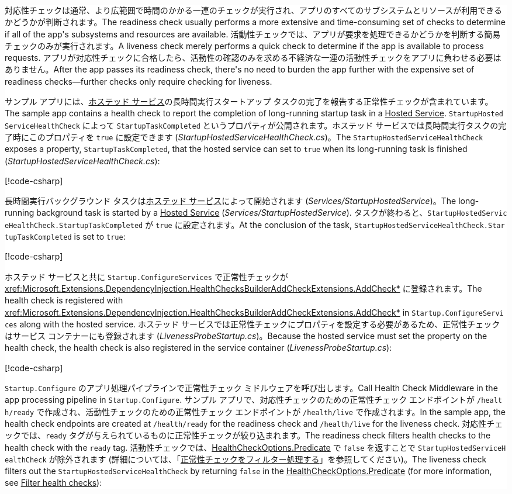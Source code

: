 <span data-ttu-id="77878-242">対応性チェックは通常、より広範囲で時間のかかる一連のチェックが実行され、アプリのすべてのサブシステムとリソースが利用できるかどうかが判断されます。</span><span class="sxs-lookup"><span data-stu-id="77878-242">The readiness check usually performs a more extensive and time-consuming set of checks to determine if all of the app's subsystems and resources are available.</span></span> <span data-ttu-id="77878-243">活動性チェックでは、アプリが要求を処理できるかどうかを判断する簡易チェックのみが実行されます。</span><span class="sxs-lookup"><span data-stu-id="77878-243">A liveness check merely performs a quick check to determine if the app is available to process requests.</span></span> <span data-ttu-id="77878-244">アプリが対応性チェックに合格したら、活動性の確認のみを求める不経済な一連の活動性チェックをアプリに負わせる必要はありません。</span><span class="sxs-lookup"><span data-stu-id="77878-244">After the app passes its readiness check, there's no need to burden the app further with the expensive set of readiness checks&mdash;further checks only require checking for liveness.</span></span>

<span data-ttu-id="77878-245">サンプル アプリには、[ホステッド サービス](xref:fundamentals/host/hosted-services)の長時間実行スタートアップ タスクの完了を報告する正常性チェックが含まれています。</span><span class="sxs-lookup"><span data-stu-id="77878-245">The sample app contains a health check to report the completion of long-running startup task in a [Hosted Service](xref:fundamentals/host/hosted-services).</span></span> <span data-ttu-id="77878-246">`StartupHostedServiceHealthCheck` によって `StartupTaskCompleted` というプロパティが公開されます。ホステッド サービスでは長時間実行タスクの完了時にこのプロパティを `true` に設定できます (*StartupHostedServiceHealthCheck.cs*)。</span><span class="sxs-lookup"><span data-stu-id="77878-246">The `StartupHostedServiceHealthCheck` exposes a property, `StartupTaskCompleted`, that the hosted service can set to `true` when its long-running task is finished (*StartupHostedServiceHealthCheck.cs*):</span></span>

[!code-csharp[](health-checks/samples/2.x/HealthChecksSample/StartupHostedServiceHealthCheck.cs?name=snippet1&highlight=5)]

<span data-ttu-id="77878-247">長時間実行バックグラウンド タスクは[ホステッド サービス](xref:fundamentals/host/hosted-services)によって開始されます (*Services/StartupHostedService*)。</span><span class="sxs-lookup"><span data-stu-id="77878-247">The long-running background task is started by a [Hosted Service](xref:fundamentals/host/hosted-services) (*Services/StartupHostedService*).</span></span> <span data-ttu-id="77878-248">タスクが終わると、`StartupHostedServiceHealthCheck.StartupTaskCompleted` が `true` に設定されます。</span><span class="sxs-lookup"><span data-stu-id="77878-248">At the conclusion of the task, `StartupHostedServiceHealthCheck.StartupTaskCompleted` is set to `true`:</span></span>

[!code-csharp[](health-checks/samples/2.x/HealthChecksSample/Services/StartupHostedService.cs?name=snippet1&highlight=18-20)]

<span data-ttu-id="77878-249">ホステッド サービスと共に `Startup.ConfigureServices` で正常性チェックが <xref:Microsoft.Extensions.DependencyInjection.HealthChecksBuilderAddCheckExtensions.AddCheck*> に登録されます。</span><span class="sxs-lookup"><span data-stu-id="77878-249">The health check is registered with <xref:Microsoft.Extensions.DependencyInjection.HealthChecksBuilderAddCheckExtensions.AddCheck*> in `Startup.ConfigureServices` along with the hosted service.</span></span> <span data-ttu-id="77878-250">ホステッド サービスでは正常性チェックにプロパティを設定する必要があるため、正常性チェックはサービス コンテナーにも登録されます (*LivenessProbeStartup.cs*)。</span><span class="sxs-lookup"><span data-stu-id="77878-250">Because the hosted service must set the property on the health check, the health check is also registered in the service container (*LivenessProbeStartup.cs*):</span></span>

[!code-csharp[](health-checks/samples/2.x/HealthChecksSample/LivenessProbeStartup.cs?name=snippet_ConfigureServices)]

<span data-ttu-id="77878-251">`Startup.Configure` のアプリ処理パイプラインで正常性チェック ミドルウェアを呼び出します。</span><span class="sxs-lookup"><span data-stu-id="77878-251">Call Health Check Middleware in the app processing pipeline in `Startup.Configure`.</span></span> <span data-ttu-id="77878-252">サンプル アプリで、対応性チェックのための正常性チェック エンドポイントが `/health/ready` で作成され、活動性チェックのための正常性チェック エンドポイントが `/health/live` で作成されます。</span><span class="sxs-lookup"><span data-stu-id="77878-252">In the sample app, the health check endpoints are created at `/health/ready` for the readiness check and `/health/live` for the liveness check.</span></span> <span data-ttu-id="77878-253">対応性チェックでは、`ready` タグが与えられているものに正常性チェックが絞り込まれます。</span><span class="sxs-lookup"><span data-stu-id="77878-253">The readiness check filters health checks to the health check with the `ready` tag.</span></span> <span data-ttu-id="77878-254">活動性チェックでは、[HealthCheckOptions.Predicate](xref:Microsoft.AspNetCore.Diagnostics.HealthChecks.HealthCheckOptions.Predicate) で `false` を返すことで `StartupHostedServiceHealthCheck` が除外されます (詳細については、「[正常性チェックをフィルター処理する](#filter-health-checks)」を参照してください)。</span><span class="sxs-lookup"><span data-stu-id="77878-254">The liveness check filters out the `StartupHostedServiceHealthCheck` by returning `false` in the [HealthCheckOptions.Predicate](xref:Microsoft.AspNetCore.Diagnostics.HealthChecks.HealthCheckOptions.Predicate) (for more information, see [Filter health checks](#filter-health-checks)):</span></span>
